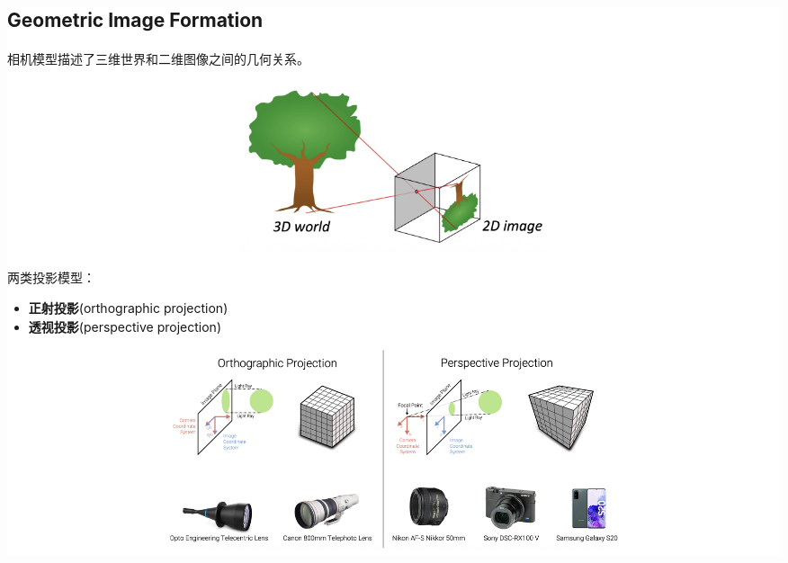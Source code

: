 
## Geometric Image Formation

相机模型描述了三维世界和二维图像之间的几何关系。

<div style="text-align: center">
    <img src="images/lec2/21.png" width=40% />
</div>

两类投影模型：

- **正射投影**(orthographic projection)
- **透视投影**(perspective projection)

<div style="text-align: center">
    <img src="images/lec2/75.png" width=60% />
</div>
